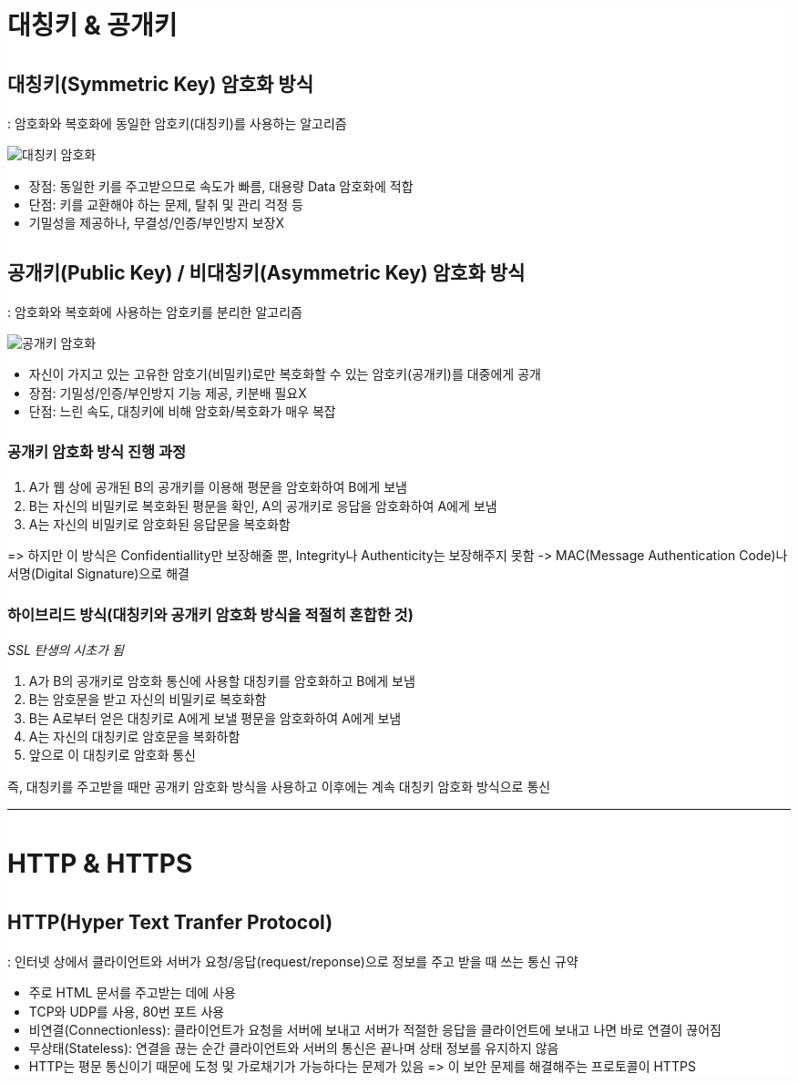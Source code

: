 
# 대칭키 & 공개키

## 대칭키(Symmetric Key) 암호화 방식
: 암호화와 복호화에 동일한 암호키(대칭키)를 사용하는 알고리즘

![대칭키 암호화](https://velog.velcdn.com/images%2Fgs0351%2Fpost%2Fe6ba5378-7c0d-4e3b-9106-1ce0055bb1b3%2Fimage-20201228143331890.png)

- 장점: 동일한 키를 주고받으므로 속도가 빠름, 대용량 Data 암호화에 적합
- 단점: 키를 교환해야 하는 문제, 탈취 및 관리 걱정 등
- 기밀성을 제공하나, 무결성/인증/부인방지 보장X

## 공개키(Public Key) / 비대칭키(Asymmetric Key) 암호화 방식
: 암호화와 복호화에 사용하는 암호키를 분리한 알고리즘

![공개키 암호화](https://velog.velcdn.com/images%2Fgs0351%2Fpost%2Ff8e3eb30-2eda-47ac-954e-915515066bbc%2Fimage-20201228143511804.png)

- 자신이 가지고 있는 고유한 암호기(비밀키)로만 복호화할 수 있는 암호키(공개키)를 대중에게 공개
- 장점: 기밀성/인증/부인방지 기능 제공, 키분배 필요X
- 단점: 느린 속도, 대칭키에 비해 암호화/복호화가 매우 복잡

### 공개키 암호화 방식 진행 과정
1. A가 웹 상에 공개된 B의 공개키를 이용해 평문을 암호화하여 B에게 보냄
2. B는 자신의 비밀키로 복호화된 평문을 확인, A의 공개키로 응답을 암호화하여 A에게 보냄
3. A는 자신의 비밀키로 암호화된 응답문을 복호화함

=> 하지만 이 방식은 Confidentiallity만 보장해줄 뿐, Integrity나 Authenticity는 보장해주지 못함 -> MAC(Message Authentication Code)나 서명(Digital Signature)으로 해결

### **하이브리드 방식(대칭키와 공개키 암호화 방식을 적절히 혼합한 것)**
_SSL 탄생의 시초가 됨_
1. A가 B의 공개키로 암호화 통신에 사용할 대칭키를 암호화하고 B에게 보냄
2. B는 암호문을 받고 자신의 비밀키로 복호화함
3. B는 A로부터 얻은 대칭키로 A에게 보낼 평문을 암호화하여 A에게 보냄
4. A는 자신의 대칭키로 암호문을 복화하함
5. 앞으로 이 대칭키로 암호화 통신

즉, 대칭키를 주고받을 때만 공개키 암호화 방식을 사용하고 이후에는 계속 대칭키 암호화 방식으로 통신

---

# HTTP & HTTPS

## HTTP(Hyper Text Tranfer Protocol)
: 인터넷 상에서 클라이언트와 서버가 요청/응답(request/reponse)으로 정보를 주고 받을 때 쓰는 통신 규약
- 주로 HTML 문서를 주고받는 데에 사용
- TCP와 UDP를 사용, 80번 포트 사용
- 비연결(Connectionless): 클라이언트가 요청을 서버에 보내고 서버가 적절한 응답을 클라이언트에 보내고 나면 바로 연결이 끊어짐
- 무상태(Stateless): 연결을 끊는 순간 클라이언트와 서버의 통신은 끝나며 상태 정보를 유지하지 않음
- HTTP는 평문 통신이기 때문에 도청 및 가로채기가 가능하다는 문제가 있음 => 이 보안 문제를 해결해주는 프로토콜이 HTTPS
